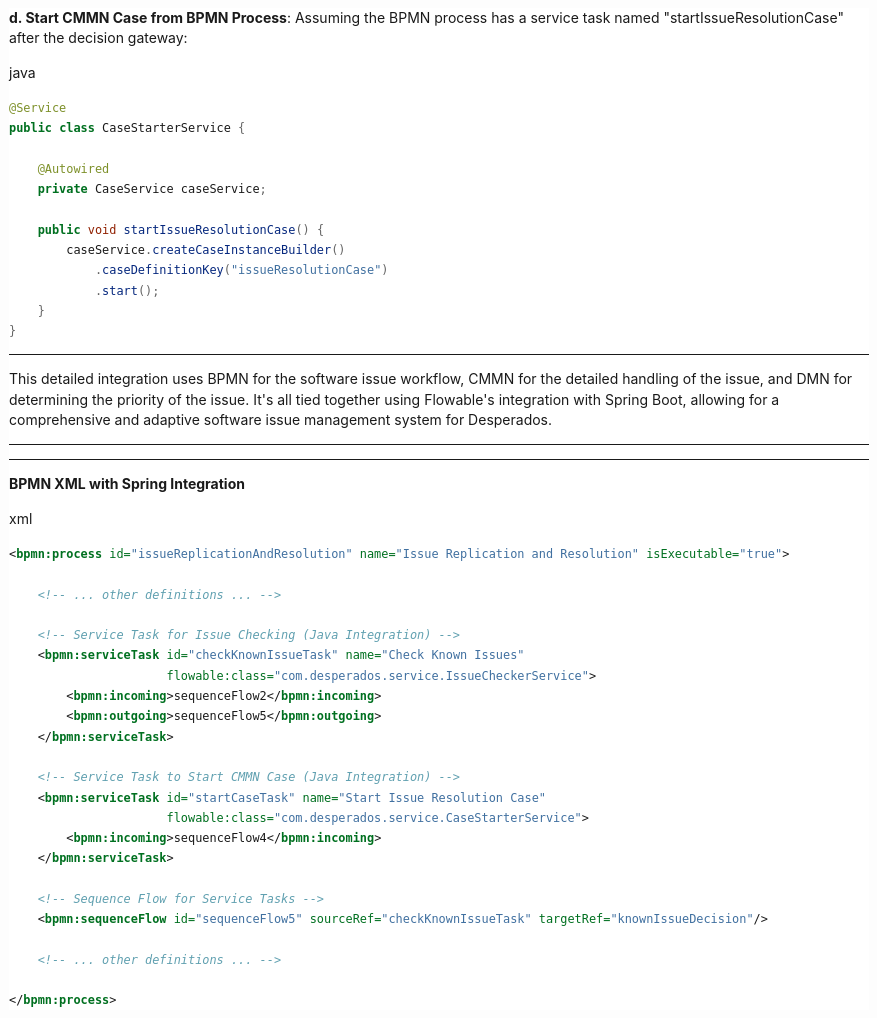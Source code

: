 **d. Start CMMN Case from BPMN Process**: Assuming the BPMN process has a service task named "startIssueResolutionCase" after the decision gateway:

java

```java
@Service
public class CaseStarterService {

    @Autowired
    private CaseService caseService;

    public void startIssueResolutionCase() {
        caseService.createCaseInstanceBuilder()
            .caseDefinitionKey("issueResolutionCase")
            .start();
    }
}
```

---

This detailed integration uses BPMN for the software issue workflow, CMMN for the detailed handling of the issue, and DMN for determining the priority of the issue. It's all tied together using Flowable's integration with Spring Boot, allowing for a comprehensive and adaptive software issue management system for Desperados.


---


---

**BPMN XML with Spring Integration**

xml

```xml
<bpmn:process id="issueReplicationAndResolution" name="Issue Replication and Resolution" isExecutable="true">

    <!-- ... other definitions ... -->

    <!-- Service Task for Issue Checking (Java Integration) -->
    <bpmn:serviceTask id="checkKnownIssueTask" name="Check Known Issues"
                      flowable:class="com.desperados.service.IssueCheckerService">
        <bpmn:incoming>sequenceFlow2</bpmn:incoming>
        <bpmn:outgoing>sequenceFlow5</bpmn:outgoing>
    </bpmn:serviceTask>

    <!-- Service Task to Start CMMN Case (Java Integration) -->
    <bpmn:serviceTask id="startCaseTask" name="Start Issue Resolution Case"
                      flowable:class="com.desperados.service.CaseStarterService">
        <bpmn:incoming>sequenceFlow4</bpmn:incoming>
    </bpmn:serviceTask>

    <!-- Sequence Flow for Service Tasks -->
    <bpmn:sequenceFlow id="sequenceFlow5" sourceRef="checkKnownIssueTask" targetRef="knownIssueDecision"/>

    <!-- ... other definitions ... -->

</bpmn:process>
```
